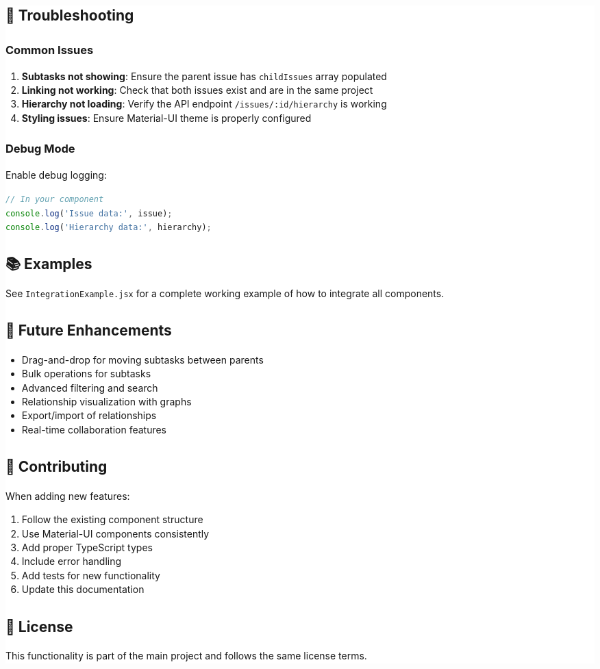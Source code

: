 ## 🐛 Troubleshooting

### Common Issues

1. **Subtasks not showing**: Ensure the parent issue has `childIssues` array populated
2. **Linking not working**: Check that both issues exist and are in the same project
3. **Hierarchy not loading**: Verify the API endpoint `/issues/:id/hierarchy` is working
4. **Styling issues**: Ensure Material-UI theme is properly configured

### Debug Mode

Enable debug logging:

```jsx
// In your component
console.log('Issue data:', issue);
console.log('Hierarchy data:', hierarchy);
```

## 📚 Examples

See `IntegrationExample.jsx` for a complete working example of how to integrate all components.

## 🔮 Future Enhancements

- Drag-and-drop for moving subtasks between parents
- Bulk operations for subtasks
- Advanced filtering and search
- Relationship visualization with graphs
- Export/import of relationships
- Real-time collaboration features

## 🤝 Contributing

When adding new features:

1. Follow the existing component structure
2. Use Material-UI components consistently
3. Add proper TypeScript types
4. Include error handling
5. Add tests for new functionality
6. Update this documentation

## 📄 License

This functionality is part of the main project and follows the same license terms.
